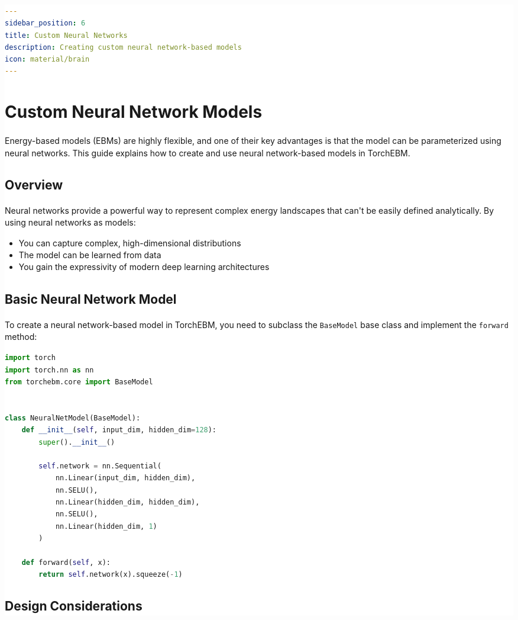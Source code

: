 ```yaml
---
sidebar_position: 6
title: Custom Neural Networks
description: Creating custom neural network-based models
icon: material/brain
---
```


# Custom Neural Network Models

Energy-based models (EBMs) are highly flexible, and one of their key advantages is that the model can be parameterized using neural networks. This guide explains how to create and use neural network-based models in TorchEBM.

## Overview

Neural networks provide a powerful way to represent complex energy landscapes that can't be easily defined analytically. By using neural networks as models:

- You can capture complex, high-dimensional distributions
- The model can be learned from data
- You gain the expressivity of modern deep learning architectures

## Basic Neural Network Model

To create a neural network-based model in TorchEBM, you need to subclass the `BaseModel` base class and implement the `forward` method:

```python
import torch
import torch.nn as nn
from torchebm.core import BaseModel


class NeuralNetModel(BaseModel):
    def __init__(self, input_dim, hidden_dim=128):
        super().__init__()

        self.network = nn.Sequential(
            nn.Linear(input_dim, hidden_dim),
            nn.SELU(),
            nn.Linear(hidden_dim, hidden_dim),
            nn.SELU(),
            nn.Linear(hidden_dim, 1)
        )

    def forward(self, x):
        return self.network(x).squeeze(-1)
```

## Design Considerations
